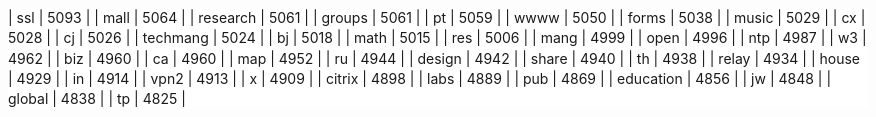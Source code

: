 | ssl            |    5093 |
| mall           |    5064 |
| research       |    5061 |
| groups         |    5061 |
| pt             |    5059 |
| wwww           |    5050 |
| forms          |    5038 |
| music          |    5029 |
| cx             |    5028 |
| cj             |    5026 |
| techmang       |    5024 |
| bj             |    5018 |
| math           |    5015 |
| res            |    5006 |
| mang           |    4999 |
| open           |    4996 |
| ntp            |    4987 |
| w3             |    4962 |
| biz            |    4960 |
| ca             |    4960 |
| map            |    4952 |
| ru             |    4944 |
| design         |    4942 |
| share          |    4940 |
| th             |    4938 |
| relay          |    4934 |
| house          |    4929 |
| in             |    4914 |
| vpn2           |    4913 |
| x              |    4909 |
| citrix         |    4898 |
| labs           |    4889 |
| pub            |    4869 |
| education      |    4856 |
| jw             |    4848 |
| global         |    4838 |
| tp             |    4825 |